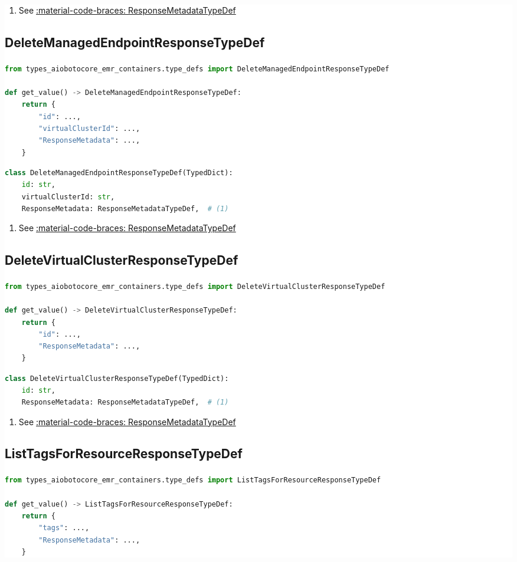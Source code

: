 1. See [:material-code-braces: ResponseMetadataTypeDef](./type_defs.md#responsemetadatatypedef) 
## DeleteManagedEndpointResponseTypeDef

```python title="Usage Example"
from types_aiobotocore_emr_containers.type_defs import DeleteManagedEndpointResponseTypeDef

def get_value() -> DeleteManagedEndpointResponseTypeDef:
    return {
        "id": ...,
        "virtualClusterId": ...,
        "ResponseMetadata": ...,
    }
```

```python title="Definition"
class DeleteManagedEndpointResponseTypeDef(TypedDict):
    id: str,
    virtualClusterId: str,
    ResponseMetadata: ResponseMetadataTypeDef,  # (1)
```

1. See [:material-code-braces: ResponseMetadataTypeDef](./type_defs.md#responsemetadatatypedef) 
## DeleteVirtualClusterResponseTypeDef

```python title="Usage Example"
from types_aiobotocore_emr_containers.type_defs import DeleteVirtualClusterResponseTypeDef

def get_value() -> DeleteVirtualClusterResponseTypeDef:
    return {
        "id": ...,
        "ResponseMetadata": ...,
    }
```

```python title="Definition"
class DeleteVirtualClusterResponseTypeDef(TypedDict):
    id: str,
    ResponseMetadata: ResponseMetadataTypeDef,  # (1)
```

1. See [:material-code-braces: ResponseMetadataTypeDef](./type_defs.md#responsemetadatatypedef) 
## ListTagsForResourceResponseTypeDef

```python title="Usage Example"
from types_aiobotocore_emr_containers.type_defs import ListTagsForResourceResponseTypeDef

def get_value() -> ListTagsForResourceResponseTypeDef:
    return {
        "tags": ...,
        "ResponseMetadata": ...,
    }
```
